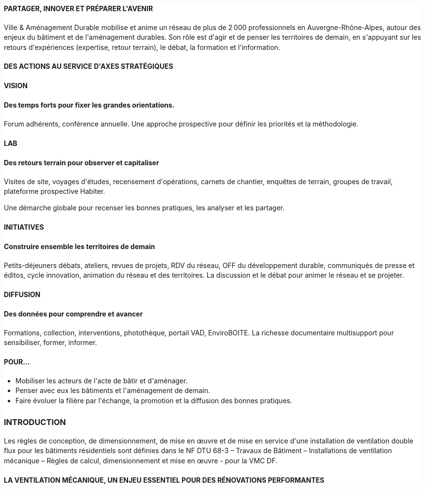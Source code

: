 #### **PARTAGER, INNOVER ET PRÉPARER L'AVENIR**

Ville & Aménagement Durable mobilise et anime un réseau de plus de 2 000 professionnels en Auvergne-Rhône-Alpes, autour des enjeux du bâtiment et de l'aménagement durables. Son rôle est d'agir et de penser les territoires de demain, en s'appuyant sur les retours d'expériences (expertise, retour terrain), le débat, la formation et l'information.

#### **DES ACTIONS AU SERVICE D'AXES STRATÉGIQUES**

#### **VISION**

#### **Des temps forts pour fixer les grandes orientations.**

Forum adhérents, conférence annuelle. Une approche prospective pour définir les priorités et la méthodologie.

#### **LAB**

#### **Des retours terrain pour observer et capitaliser**

Visites de site, voyages d'études, recensement d'opérations, carnets de chantier, enquêtes de terrain, groupes de travail, plateforme prospective Habiter.

Une démarche globale pour recenser les bonnes pratiques, les analyser et les partager.

#### **INITIATIVES**

#### **Construire ensemble les territoires de demain**

Petits-déjeuners débats, ateliers, revues de projets, RDV du réseau, OFF du développement durable, communiqués de presse et éditos, cycle innovation, animation du réseau et des territoires. La discussion et le débat pour animer le réseau et se projeter.

#### **DIFFUSION**

#### **Des données pour comprendre et avancer**

Formations, collection, interventions, photothèque, portail VAD, EnviroBOITE. La richesse documentaire multisupport pour sensibiliser, former, informer.

#### **POUR…**

- Mobiliser les acteurs de l'acte de bâtir et d'aménager.
- Penser avec eux les bâtiments et l'aménagement de demain.
- Faire évoluer la filière par l'échange, la promotion et la diffusion des bonnes pratiques.

### INTRODUCTION

Les règles de conception, de dimensionnement, de mise en œuvre et de mise en service d'une installation de ventilation double flux pour les bâtiments résidentiels sont définies dans le NF DTU 68-3 – Travaux de Bâtiment – Installations de ventilation mécanique – Règles de calcul, dimensionnement et mise en œuvre - pour la VMC DF.

#### **LA VENTILATION MÉCANIQUE, UN ENJEU ESSENTIEL POUR DES RÉNOVATIONS PERFORMANTES**
